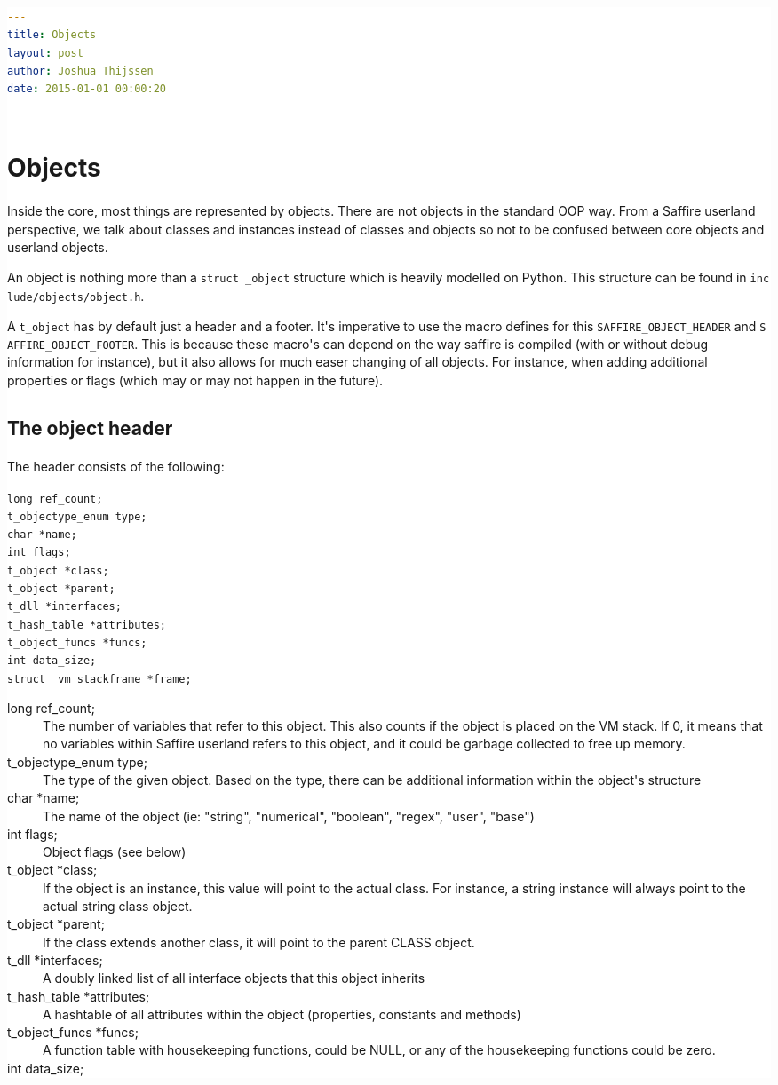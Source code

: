 ```yaml
---
title: Objects
layout: post
author: Joshua Thijssen
date: 2015-01-01 00:00:20
---
```


# Objects

Inside the core, most things are represented by objects. There are not objects in the standard OOP way. From a Saffire userland perspective, we talk about classes and instances instead of classes and objects so not to be confused between core objects and userland objects.

An object is nothing more than a `struct _object` structure which is heavily modelled on Python. This structure can be found in `include/objects/object.h`.

A `t_object` has by default just a header and a footer. It's imperative to use the macro defines for this `SAFFIRE_OBJECT_HEADER` and `SAFFIRE_OBJECT_FOOTER`. This is because these macro's can depend on the way saffire is compiled (with or without debug information for instance), but it also allows for much easer changing of all objects. For instance, when adding additional properties or flags (which may or may not happen in the future).

## The object header
The header consists of the following:

    long ref_count;
    t_objectype_enum type;          
    char *name;
    int flags; 
    t_object *class;
    t_object *parent;
    t_dll *interfaces;              
    t_hash_table *attributes;       
    t_object_funcs *funcs;          
    int data_size;
    struct _vm_stackframe *frame;  
    
<dl>
  <dt>long ref_count;</dt>
  <dd>The number of variables that refer to this object. This also counts if the object is placed on the VM stack. If 0, it means that no variables within Saffire userland refers to this object, and it could be garbage collected to free up memory.</dd>
  <dt>t_objectype_enum type;</dt>
  <dd>The type of the given object. Based on the type, there can be additional information within the object's structure</dd>
  <dt>char *name;</dt>
  <dd>The name of the object (ie: "string", "numerical", "boolean", "regex", "user", "base")</dd>
  <dt>int flags;</dt>
  <dd>Object flags (see below)</dd>
  <dt>t_object *class;</dt>
  <dd>If the object is an instance, this value will point to the actual class. For instance, a string instance will always point to the actual string class object.</dd>
  <dt>t_object *parent;</dt>
  <dd>If the class extends another class, it will point to the parent CLASS object.</dd>
  <dt>t_dll *interfaces;</dt>
  <dd>A doubly linked list of all interface objects that this object inherits</dd>
  <dt>t_hash_table *attributes; </dt>
  <dd>A hashtable of all attributes within the object (properties, constants and methods)</dd>
  <dt>t_object_funcs *funcs;</dt>
  <dd>A function table with housekeeping functions, could be NULL, or any of the housekeeping functions could be zero.</dd>
  <dt>int data_size;</dt>